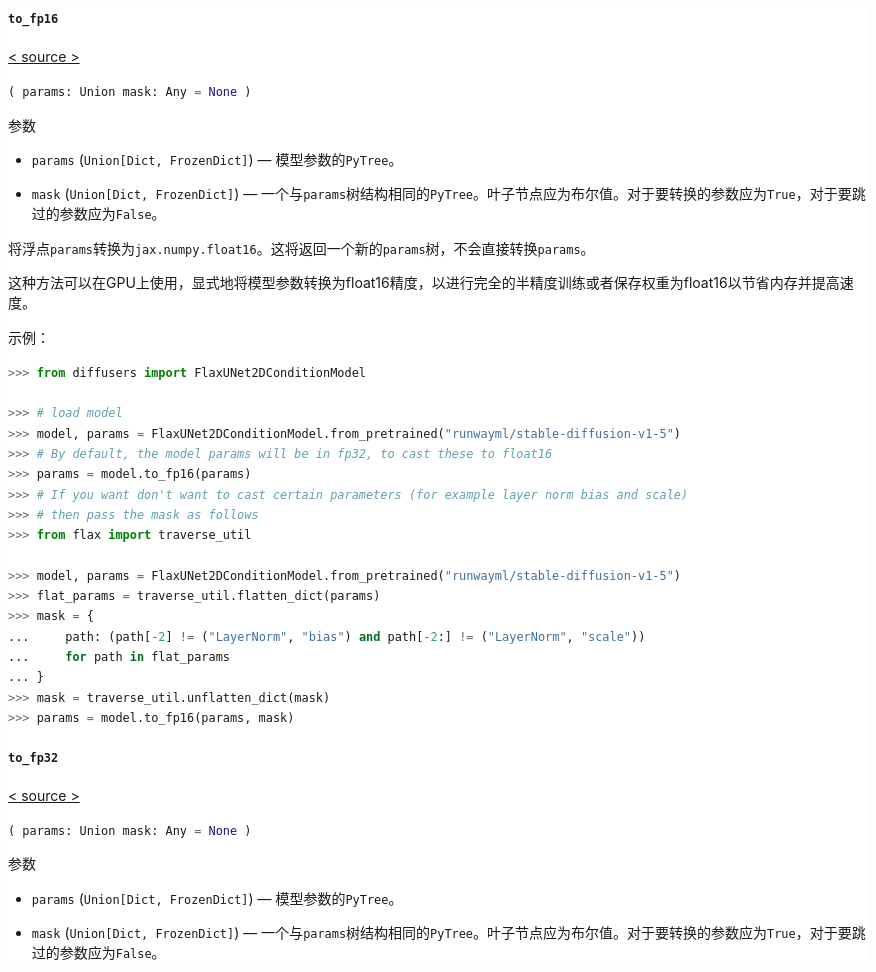 #### `to_fp16`

[< source >](https://github.com/huggingface/diffusers/blob/v0.26.3/src/diffusers/models/modeling_flax_utils.py#L161)

```py
( params: Union mask: Any = None )
```

参数

+   `params` (`Union[Dict, FrozenDict]`) — 模型参数的`PyTree`。

+   `mask` (`Union[Dict, FrozenDict]`) — 一个与`params`树结构相同的`PyTree`。叶子节点应为布尔值。对于要转换的参数应为`True`，对于要跳过的参数应为`False`。

将浮点`params`转换为`jax.numpy.float16`。这将返回一个新的`params`树，不会直接转换`params`。

这种方法可以在GPU上使用，显式地将模型参数转换为float16精度，以进行完全的半精度训练或者保存权重为float16以节省内存并提高速度。

示例：

```py
>>> from diffusers import FlaxUNet2DConditionModel

>>> # load model
>>> model, params = FlaxUNet2DConditionModel.from_pretrained("runwayml/stable-diffusion-v1-5")
>>> # By default, the model params will be in fp32, to cast these to float16
>>> params = model.to_fp16(params)
>>> # If you want don't want to cast certain parameters (for example layer norm bias and scale)
>>> # then pass the mask as follows
>>> from flax import traverse_util

>>> model, params = FlaxUNet2DConditionModel.from_pretrained("runwayml/stable-diffusion-v1-5")
>>> flat_params = traverse_util.flatten_dict(params)
>>> mask = {
...     path: (path[-2] != ("LayerNorm", "bias") and path[-2:] != ("LayerNorm", "scale"))
...     for path in flat_params
... }
>>> mask = traverse_util.unflatten_dict(mask)
>>> params = model.to_fp16(params, mask)
```

#### `to_fp32`

[< source >](https://github.com/huggingface/diffusers/blob/v0.26.3/src/diffusers/models/modeling_flax_utils.py#L134)

```py
( params: Union mask: Any = None )
```

参数

+   `params` (`Union[Dict, FrozenDict]`) — 模型参数的`PyTree`。

+   `mask` (`Union[Dict, FrozenDict]`) — 一个与`params`树结构相同的`PyTree`。叶子节点应为布尔值。对于要转换的参数应为`True`，对于要跳过的参数应为`False`。
